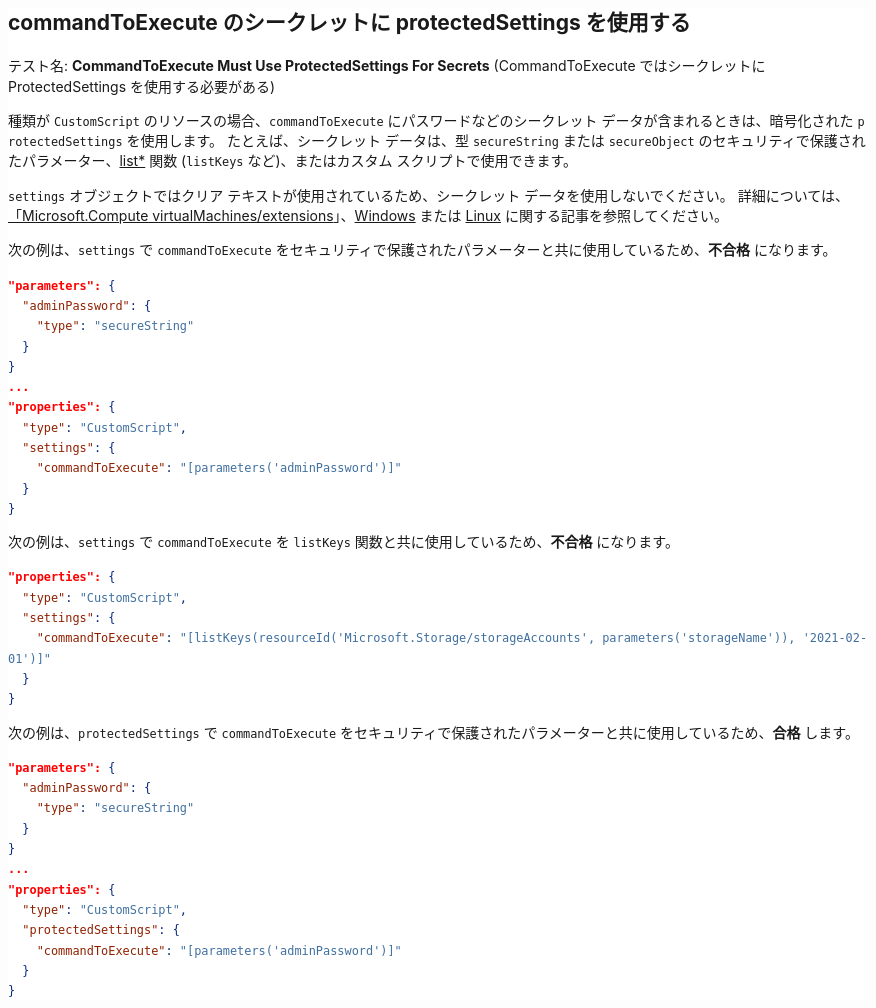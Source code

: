 ## <a name="use-protectedsettings-for-commandtoexecute-secrets"></a>commandToExecute のシークレットに protectedSettings を使用する

テスト名: **CommandToExecute Must Use ProtectedSettings For Secrets** (CommandToExecute ではシークレットに ProtectedSettings を使用する必要がある)

種類が `CustomScript` のリソースの場合、`commandToExecute` にパスワードなどのシークレット データが含まれるときは、暗号化された `protectedSettings` を使用します。 たとえば、シークレット データは、型 `secureString` または `secureObject` のセキュリティで保護されたパラメーター、[list*](template-functions-resource.md#list) 関数 (`listKeys` など)、またはカスタム スクリプトで使用できます。

`settings` オブジェクトではクリア テキストが使用されているため、シークレット データを使用しないでください。 詳細については、[「Microsoft.Compute virtualMachines/extensions](/azure/templates/microsoft.compute/virtualmachines/extensions)」、[Windows](
/azure/virtual-machines/extensions/custom-script-windows) または [Linux](../../virtual-machines/extensions/custom-script-linux.md) に関する記事を参照してください。

次の例は、`settings` で `commandToExecute` をセキュリティで保護されたパラメーターと共に使用しているため、**不合格** になります。

```json
"parameters": {
  "adminPassword": {
    "type": "secureString"
  }
}
...
"properties": {
  "type": "CustomScript",
  "settings": {
    "commandToExecute": "[parameters('adminPassword')]"
  }
}
```

次の例は、`settings` で `commandToExecute` を `listKeys` 関数と共に使用しているため、**不合格** になります。

```json
"properties": {
  "type": "CustomScript",
  "settings": {
    "commandToExecute": "[listKeys(resourceId('Microsoft.Storage/storageAccounts', parameters('storageName')), '2021-02-01')]"
  }
}
```

次の例は、`protectedSettings` で `commandToExecute` をセキュリティで保護されたパラメーターと共に使用しているため、**合格** します。

```json
"parameters": {
  "adminPassword": {
    "type": "secureString"
  }
}
...
"properties": {
  "type": "CustomScript",
  "protectedSettings": {
    "commandToExecute": "[parameters('adminPassword')]"
  }
}
```
